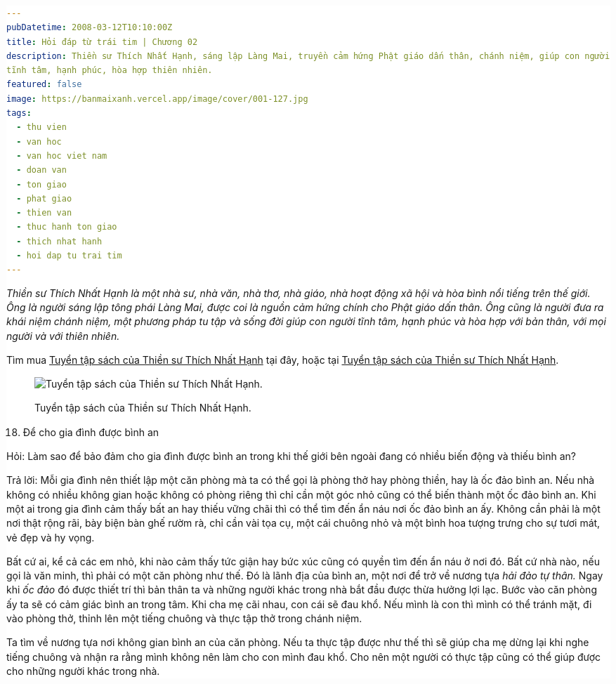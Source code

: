 ```yaml
---
pubDatetime: 2008-03-12T10:10:00Z
title: Hỏi đáp từ trái tim | Chương 02
description: Thiền sư Thích Nhất Hạnh, sáng lập Làng Mai, truyền cảm hứng Phật giáo dấn thân, chánh niệm, giúp con người tĩnh tâm, hạnh phúc, hòa hợp thiên nhiên.
featured: false
image: https://banmaixanh.vercel.app/image/cover/001-127.jpg
tags:
  - thu vien
  - van hoc
  - van hoc viet nam
  - doan van
  - ton giao
  - phat giao
  - thien van
  - thuc hanh ton giao
  - thich nhat hanh
  - hoi dap tu trai tim
---
```


_Thiền sư Thích Nhất Hạnh là một nhà sư, nhà văn, nhà thơ, nhà giáo, nhà hoạt động xã hội và hòa bình nổi tiếng trên thế giới. Ông là người sáng lập tông phái Làng Mai, được coi là nguồn cảm hứng chính cho Phật giáo dấn thân. Ông cũng là người đưa ra khái niệm chánh niệm, một phương pháp tu tập và sống đời giúp con người tĩnh tâm, hạnh phúc và hòa hợp với bản thân, với mọi người và với thiên nhiên._

Tìm mua [Tuyển tập sách của Thiền sư Thích Nhất Hạnh](https://shope.ee/2q52sL8Etn) tại đây, hoặc tại [Tuyển tập sách của Thiền sư Thích Nhất Hạnh](https://shope.ee/7zn92I83dd).

<figure><img src="https://banmaixanh.vercel.app/image/article/thich-nhat-hanh-0102.jpg" alt="Tuyển tập sách của Thiền sư Thích Nhất Hạnh." title="Tuyển tập sách của Thiền sư Thích Nhất Hạnh." height=100% width=100%><figcaption><p>Tuyển tập sách của Thiền sư Thích Nhất Hạnh.</p></figcaption></figure>

18. Để cho gia đình được bình an

Hỏi: Làm sao để bảo đảm cho gia đình được bình an trong khi thế giới bên ngoài đang có nhiều biến động và thiếu bình an?

Trả lời: Mỗi gia đình nên thiết lập một căn phòng mà ta có thể gọi là phòng thở hay phòng thiền, hay là ốc đảo bình an. Nếu nhà không có nhiều không gian hoặc không có phòng riêng thì chỉ cần một góc nhỏ cũng có thể biến thành một ốc đảo bình an. Khi một ai trong gia đình cảm thấy bất an hay thiếu vững chãi thì có thể tìm đến ẩn náu nơi ốc đảo bình an ấy. Không cần phải là một nơi thật rộng rãi, bày biện bàn ghế rườm rà, chỉ cần vài tọa cụ, một cái chuông nhỏ và một bình hoa tượng trưng cho sự tươi mát, vẻ đẹp và hy vọng.

Bất cứ ai, kể cả các em nhỏ, khi nào cảm thấy tức giận hay bức xúc cũng có quyền tìm đến ẩn náu ở nơi đó. Bất cứ nhà nào, nếu gọi là văn minh, thì phải có một căn phòng như thế. Đó là lãnh địa của bình an, một nơi để trở về nương tựa _hải đảo tự thân._ Ngay khi _ốc đảo_ đó được thiết trí thì bản thân ta và những người khác trong nhà bắt đầu được thừa hưởng lợi lạc. Bước vào căn phòng ấy ta sẽ có cảm giác bình an trong tâm. Khi cha mẹ cãi nhau, con cái sẽ đau khổ. Nếu mình là con thì mình có thể tránh mặt, đi vào phòng thở, thỉnh lên một tiếng chuông và thực tập thở trong chánh niệm.

Ta tìm về nương tựa nơi không gian bình an của căn phòng. Nếu ta thực tập được như thế thì sẽ giúp cha mẹ dừng lại khi nghe tiếng chuông và nhận ra rằng mình không nên làm cho con mình đau khổ. Cho nên một người có thực tập cũng có thể giúp được cho những người khác trong nhà.
